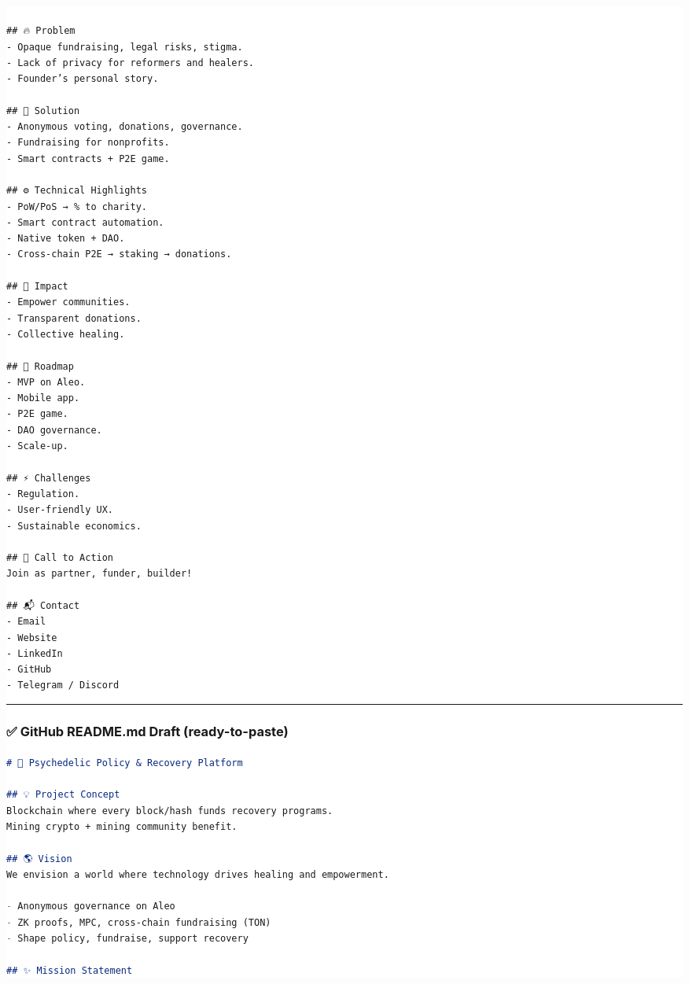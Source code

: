 ```

## 🔥 Problem
- Opaque fundraising, legal risks, stigma.
- Lack of privacy for reformers and healers.
- Founder’s personal story.

## 🔧 Solution
- Anonymous voting, donations, governance.
- Fundraising for nonprofits.
- Smart contracts + P2E game.

## ⚙️ Technical Highlights
- PoW/PoS → % to charity.
- Smart contract automation.
- Native token + DAO.
- Cross-chain P2E → staking → donations.

## 🌈 Impact
- Empower communities.
- Transparent donations.
- Collective healing.

## 📅 Roadmap
- MVP on Aleo.
- Mobile app.
- P2E game.
- DAO governance.
- Scale-up.

## ⚡ Challenges
- Regulation.
- User-friendly UX.
- Sustainable economics.

## 📢 Call to Action
Join as partner, funder, builder!

## 📬 Contact
- Email
- Website
- LinkedIn
- GitHub
- Telegram / Discord
```

---

### ✅ GitHub README.md Draft (ready-to-paste)

```markdown
# 🌿 Psychedelic Policy & Recovery Platform

## 💡 Project Concept
Blockchain where every block/hash funds recovery programs.
Mining crypto + mining community benefit.

## 🌎 Vision
We envision a world where technology drives healing and empowerment.

- Anonymous governance on Aleo
- ZK proofs, MPC, cross-chain fundraising (TON)
- Shape policy, fundraise, support recovery

## ✨ Mission Statement
```